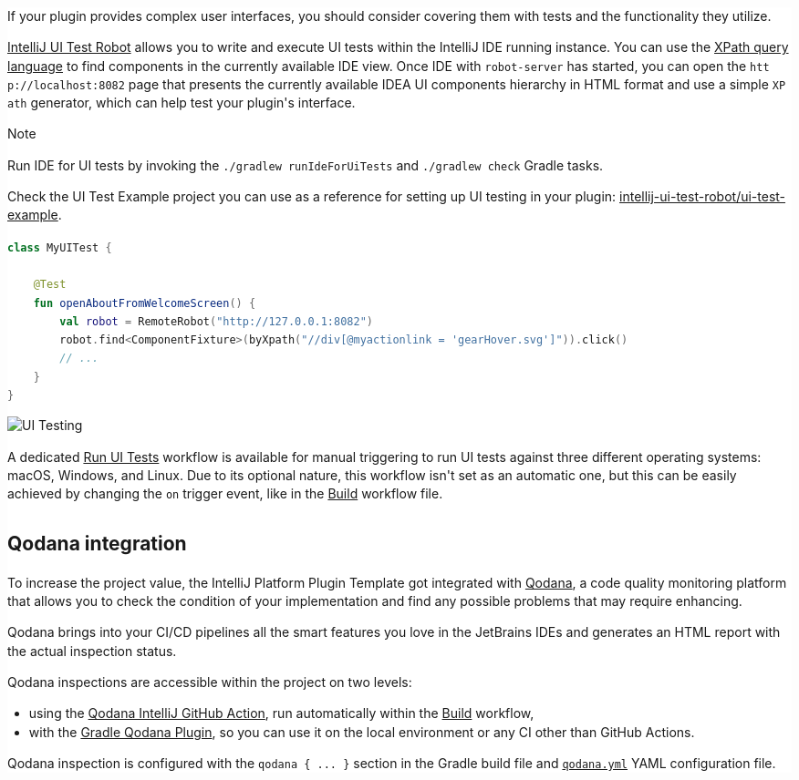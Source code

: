 If your plugin provides complex user interfaces, you should consider covering them with tests and
the functionality they utilize.

[IntelliJ UI Test Robot][gh:intellij-ui-test-robot] allows you to write and execute UI tests within
the IntelliJ IDE running instance.
You can use the [XPath query language][xpath] to find components in the currently available IDE
view.
Once IDE with `robot-server` has started, you can open the `http://localhost:8082` page that
presents the currently available IDEA UI components hierarchy in HTML format and use a simple
`XPath` generator, which can help test your plugin's interface.

> [!NOTE]
> Run IDE for UI tests by invoking the `./gradlew runIdeForUiTests` and `./gradlew check` Gradle
> tasks.

Check the UI Test Example project you can use as a reference for setting up UI testing in your
plugin: [intellij-ui-test-robot/ui-test-example][gh:ui-test-example].

```kotlin
class MyUITest {

    @Test
    fun openAboutFromWelcomeScreen() {
        val robot = RemoteRobot("http://127.0.0.1:8082")
        robot.find<ComponentFixture>(byXpath("//div[@myactionlink = 'gearHover.svg']")).click()
        // ...
    }
}
```

![UI Testing][file:ui-testing.png]

A dedicated [Run UI Tests](.github/workflows/run-ui-tests.yml) workflow is available for manual
triggering to run UI tests against three different operating systems: macOS, Windows, and Linux.
Due to its optional nature, this workflow isn't set as an automatic one, but this can be easily
achieved by changing the `on` trigger event, like in the [Build](.github/workflows/build.yml)
workflow file.

## Qodana integration

To increase the project value, the IntelliJ Platform Plugin Template got integrated
with [Qodana][jb:qodana], a code quality monitoring platform that allows you to check the condition
of your implementation and find any possible problems that may require enhancing.

Qodana brings into your CI/CD pipelines all the smart features you love in the JetBrains IDEs and
generates an HTML report with the actual inspection status.

Qodana inspections are accessible within the project on two levels:

- using the [Qodana IntelliJ GitHub Action][jb:qodana-github-action], run automatically within
  the [Build](.github/workflows/build.yml) workflow,
- with the [Gradle Qodana Plugin][gh:gradle-qodana-plugin], so you can use it on the local
  environment or any CI other than GitHub Actions.

Qodana inspection is configured with the `qodana { ... }` section in the Gradle build file and [
`qodana.yml`][file:qodana.yml] YAML configuration file.


[docs]: https://plugins.jetbrains.com/docs/intellij?from=IJPluginTemplate
[docs:intellij-platform-kotlin-oom]: https://plugins.jetbrains.com/docs/intellij/using-kotlin.html#incremental-compilation
[docs:intro]: https://plugins.jetbrains.com/docs/intellij/intellij-platform.html?from=IJPluginTemplate
[docs:kotlin-ui-dsl]: https://plugins.jetbrains.com/docs/intellij/kotlin-ui-dsl-version-2.html?from=IJPluginTemplate
[docs:kotlin]: https://plugins.jetbrains.com/docs/intellij/using-kotlin.html?from=IJPluginTemplate
[docs:kotlin-stdlib]: https://plugins.jetbrains.com/docs/intellij/using-kotlin.html?from=IJPluginTemplate#kotlin-standard-library
[docs:plugin.xml]: https://plugins.jetbrains.com/docs/intellij/plugin-configuration-file.html?from=IJPluginTemplate
[docs:publishing]: https://plugins.jetbrains.com/docs/intellij/publishing-plugin.html?from=IJPluginTemplate
[docs:release-channel]: https://plugins.jetbrains.com/docs/intellij/publishing-plugin.html?from=IJPluginTemplate#specifying-a-release-channel
[docs:using-gradle]: https://plugins.jetbrains.com/docs/intellij/developing-plugins.html?from=IJPluginTemplate
[docs:plugin-signing]: https://plugins.jetbrains.com/docs/intellij/plugin-signing.html?from=IJPluginTemplate
[docs:project-structure-settings]: https://www.jetbrains.com/help/idea/project-settings-and-structure.html
[docs:testing-plugins]: https://plugins.jetbrains.com/docs/intellij/testing-plugins.html?from=IJPluginTemplate
[file:draft-release.png]: ./.github/readme/draft-release.png
[file:get-from-version-control]: ./.github/readme/get-from-version-control.png
[file:gradle.properties]: ./gradle.properties
[file:intellij-platform-plugin-template-dark]: ./.github/readme/intellij-platform-plugin-template-dark.svg#gh-dark-mode-only
[file:intellij-platform-plugin-template-light]: ./.github/readme/intellij-platform-plugin-template-light.svg#gh-light-mode-only
[file:libs.versions.toml]: ./gradle/libs.versions.toml
[file:project-structure-sdk.png]: ./.github/readme/project-structure-sdk.png
[file:plugin.xml]: ./src/main/resources/META-INF/plugin.xml
[file:qodana.png]: ./.github/readme/qodana.png
[file:qodana.yml]: ./qodana.yml
[file:run-debug-configurations.png]: ./.github/readme/run-debug-configurations.png
[file:run-logs.png]: ./.github/readme/run-logs.png
[file:settings-secrets.png]: ./.github/readme/settings-secrets.png
[file:template_cleanup.yml]: ./.github/workflows/template-cleanup.yml
[file:ui-testing.png]: ./.github/readme/ui-testing.png
[file:use-this-template.png]: ./.github/readme/use-this-template.png
[gh:actions]: https://help.github.com/en/actions
[gh:build]: https://github.com/JetBrains/intellij-platform-plugin-template/actions?query=workflow%3ABuild
[gh:code-samples]: https://github.com/JetBrains/intellij-sdk-code-samples
[gh:dependabot]: https://docs.github.com/en/free-pro-team@latest/github/administering-a-repository/keeping-your-dependencies-updated-automatically
[gh:dependabot-pr]: https://github.com/JetBrains/intellij-platform-plugin-template/pull/73
[gh:gradle-changelog-plugin]: https://github.com/JetBrains/gradle-changelog-plugin
[gh:intellij-platform-gradle-plugin]: https://github.com/JetBrains/intellij-platform-gradle-plugin
[gh:intellij-platform-gradle-plugin-docs]: https://plugins.jetbrains.com/docs/intellij/tools-intellij-platform-gradle-plugin.html
[gh:intellij-platform-gradle-plugin-runIde]: https://plugins.jetbrains.com/docs/intellij/tools-intellij-platform-gradle-plugin-tasks.html#runIde
[gh:intellij-platform-gradle-plugin-verifyPlugin]: https://plugins.jetbrains.com/docs/intellij/tools-intellij-platform-gradle-plugin-tasks.html#verifyPlugin
[gh:gradle-qodana-plugin]: https://github.com/JetBrains/gradle-qodana-plugin
[gh:intellij-ui-test-robot]: https://github.com/JetBrains/intellij-ui-test-robot
[gh:kover]: https://github.com/Kotlin/kotlinx-kover
[gh:releases]: https://github.com/JetBrains/intellij-platform-plugin-template/releases
[gh:ui-test-example]: https://github.com/JetBrains/intellij-ui-test-robot/tree/master/ui-test-example
[gradle]: https://gradle.org
[gradle:build-cache]: https://docs.gradle.org/current/userguide/build_cache.html
[gradle:configuration-cache]: https://docs.gradle.org/current/userguide/configuration_cache.html
[gradle:kotlin-dsl]: https://docs.gradle.org/current/userguide/kotlin_dsl.html
[gradle:kotlin-dsl-assignment]: https://docs.gradle.org/current/userguide/kotlin_dsl.html#kotdsl:assignment
[gradle:lifecycle-tasks]: https://docs.gradle.org/current/userguide/java_plugin.html#lifecycle_tasks
[gradle:releases]: https://gradle.org/releases
[gradle:version-catalog]: https://docs.gradle.org/current/userguide/platforms.html#sub:version-catalog
[jb:github]: https://github.com/JetBrains/.github/blob/main/profile/README.md
[jb:download-ij]: https://www.jetbrains.com/idea/download
[jb:forum]: https://intellij-support.jetbrains.com/hc/en-us/community/topics/200366979-IntelliJ-IDEA-Open-API-and-Plugin-Development
[jb:ipe]: https://jb.gg/ipe
[jb:my-tokens]: https://plugins.jetbrains.com/author/me/tokens
[jb:paid-plugins]: https://plugins.jetbrains.com/docs/marketplace/paid-plugins-marketplace.html
[jb:qodana]: https://www.jetbrains.com/help/qodana
[jb:qodana-github-action]: https://www.jetbrains.com/help/qodana/qodana-intellij-github-action.html
[jb:quality-guidelines]: https://plugins.jetbrains.com/docs/marketplace/quality-guidelines.html
[jb:slack]: https://plugins.jetbrains.com/slack
[jb:twitter]: https://twitter.com/JBPlatform
[jb:ui-guidelines]: https://jetbrains.github.io/ui
[codecov]: https://codecov.io
[github-actions-skip-ci]: https://github.blog/changelog/2021-02-08-github-actions-skip-pull-request-and-push-workflows-with-skip-ci/
[keep-a-changelog]: https://keepachangelog.com
[keep-a-changelog-how]: https://keepachangelog.com/en/1.0.0/#how
[semver]: https://semver.org
[xpath]: https://www.w3.org/TR/xpath-21/